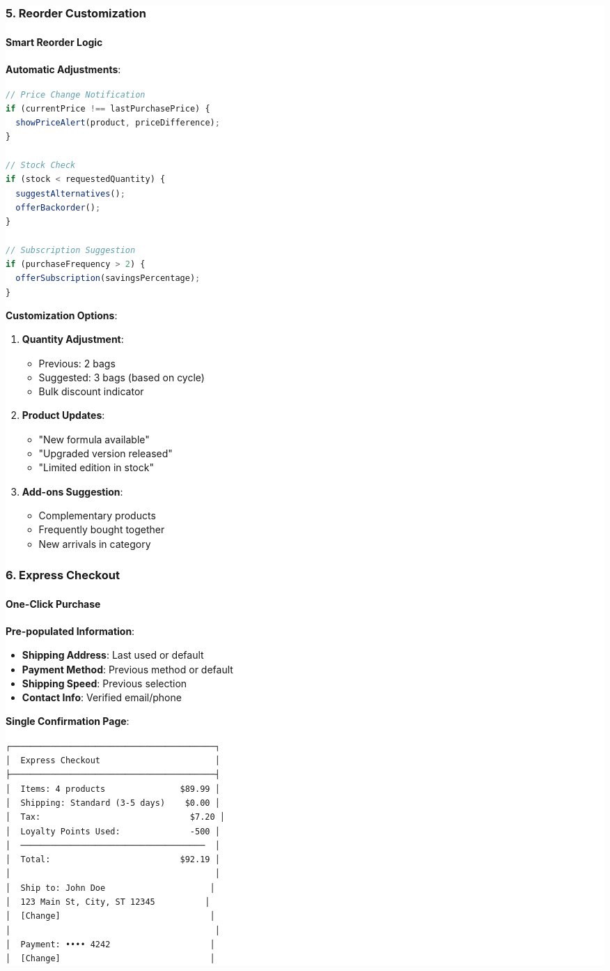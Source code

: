 ### 5. Reorder Customization

#### Smart Reorder Logic
**Automatic Adjustments**:
```javascript
// Price Change Notification
if (currentPrice !== lastPurchasePrice) {
  showPriceAlert(product, priceDifference);
}

// Stock Check
if (stock < requestedQuantity) {
  suggestAlternatives();
  offerBackorder();
}

// Subscription Suggestion
if (purchaseFrequency > 2) {
  offerSubscription(savingsPercentage);
}
```

**Customization Options**:
1. **Quantity Adjustment**:
   - Previous: 2 bags
   - Suggested: 3 bags (based on cycle)
   - Bulk discount indicator

2. **Product Updates**:
   - "New formula available"
   - "Upgraded version released"
   - "Limited edition in stock"

3. **Add-ons Suggestion**:
   - Complementary products
   - Frequently bought together
   - New arrivals in category

### 6. Express Checkout

#### One-Click Purchase
**Pre-populated Information**:
- **Shipping Address**: Last used or default
- **Payment Method**: Previous method or default
- **Shipping Speed**: Previous selection
- **Contact Info**: Verified email/phone

**Single Confirmation Page**:
```
┌─────────────────────────────────────────┐
│  Express Checkout                       │
├─────────────────────────────────────────┤
│  Items: 4 products               $89.99 │
│  Shipping: Standard (3-5 days)    $0.00 │
│  Tax:                              $7.20 │
│  Loyalty Points Used:              -500 │
│  ─────────────────────────────────────  │
│  Total:                          $92.19 │
│                                         │
│  Ship to: John Doe                     │
│  123 Main St, City, ST 12345          │
│  [Change]                              │
│                                         │
│  Payment: •••• 4242                    │
│  [Change]                              │
```